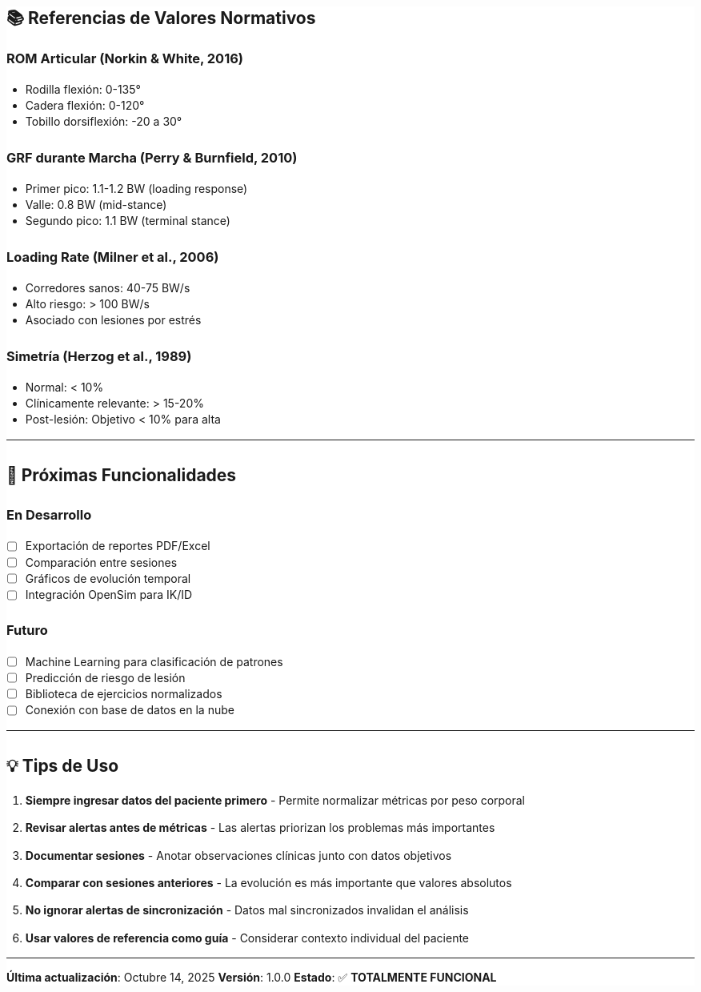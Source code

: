 
## 📚 Referencias de Valores Normativos

### ROM Articular (Norkin & White, 2016)
- Rodilla flexión: 0-135°
- Cadera flexión: 0-120°
- Tobillo dorsiflexión: -20 a 30°

### GRF durante Marcha (Perry & Burnfield, 2010)
- Primer pico: 1.1-1.2 BW (loading response)
- Valle: 0.8 BW (mid-stance)
- Segundo pico: 1.1 BW (terminal stance)

### Loading Rate (Milner et al., 2006)
- Corredores sanos: 40-75 BW/s
- Alto riesgo: > 100 BW/s
- Asociado con lesiones por estrés

### Simetría (Herzog et al., 1989)
- Normal: < 10%
- Clínicamente relevante: > 15-20%
- Post-lesión: Objetivo < 10% para alta

---

## 🚀 Próximas Funcionalidades

### En Desarrollo
- [ ] Exportación de reportes PDF/Excel
- [ ] Comparación entre sesiones
- [ ] Gráficos de evolución temporal
- [ ] Integración OpenSim para IK/ID

### Futuro
- [ ] Machine Learning para clasificación de patrones
- [ ] Predicción de riesgo de lesión
- [ ] Biblioteca de ejercicios normalizados
- [ ] Conexión con base de datos en la nube

---

## 💡 Tips de Uso

1. **Siempre ingresar datos del paciente primero** - Permite normalizar métricas por peso corporal

2. **Revisar alertas antes de métricas** - Las alertas priorizan los problemas más importantes

3. **Documentar sesiones** - Anotar observaciones clínicas junto con datos objetivos

4. **Comparar con sesiones anteriores** - La evolución es más importante que valores absolutos

5. **No ignorar alertas de sincronización** - Datos mal sincronizados invalidan el análisis

6. **Usar valores de referencia como guía** - Considerar contexto individual del paciente

---

**Última actualización**: Octubre 14, 2025
**Versión**: 1.0.0
**Estado**: ✅ **TOTALMENTE FUNCIONAL**
